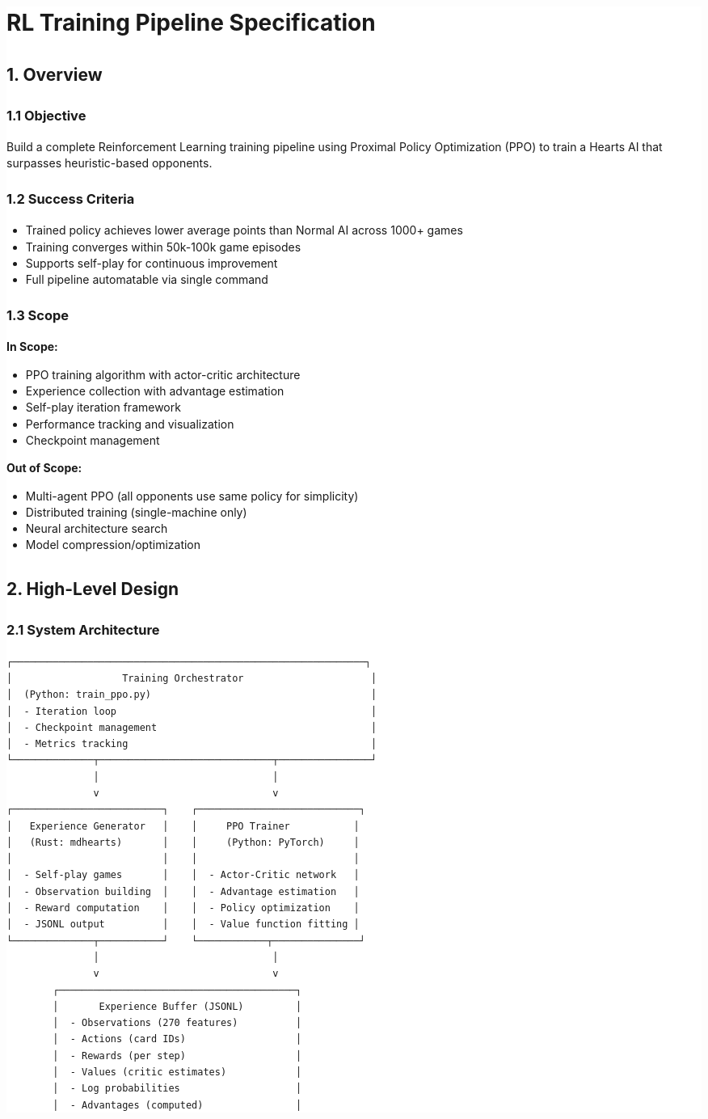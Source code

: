 # RL Training Pipeline Specification

## 1. Overview

### 1.1 Objective
Build a complete Reinforcement Learning training pipeline using Proximal Policy Optimization (PPO) to train a Hearts AI that surpasses heuristic-based opponents.

### 1.2 Success Criteria
- Trained policy achieves lower average points than Normal AI across 1000+ games
- Training converges within 50k-100k game episodes
- Supports self-play for continuous improvement
- Full pipeline automatable via single command

### 1.3 Scope
**In Scope:**
- PPO training algorithm with actor-critic architecture
- Experience collection with advantage estimation
- Self-play iteration framework
- Performance tracking and visualization
- Checkpoint management

**Out of Scope:**
- Multi-agent PPO (all opponents use same policy for simplicity)
- Distributed training (single-machine only)
- Neural architecture search
- Model compression/optimization

## 2. High-Level Design

### 2.1 System Architecture

```
┌─────────────────────────────────────────────────────────────┐
│                   Training Orchestrator                      │
│  (Python: train_ppo.py)                                      │
│  - Iteration loop                                            │
│  - Checkpoint management                                     │
│  - Metrics tracking                                          │
└──────────────┬──────────────────────────────┬────────────────┘
               │                              │
               v                              v
┌──────────────────────────┐    ┌────────────────────────────┐
│   Experience Generator   │    │     PPO Trainer           │
│   (Rust: mdhearts)       │    │     (Python: PyTorch)     │
│                          │    │                           │
│  - Self-play games       │    │  - Actor-Critic network   │
│  - Observation building  │    │  - Advantage estimation   │
│  - Reward computation    │    │  - Policy optimization    │
│  - JSONL output          │    │  - Value function fitting │
└──────────────┬───────────┘    └────────────┬───────────────┘
               │                              │
               v                              v
        ┌─────────────────────────────────────────┐
        │       Experience Buffer (JSONL)         │
        │  - Observations (270 features)          │
        │  - Actions (card IDs)                   │
        │  - Rewards (per step)                   │
        │  - Values (critic estimates)            │
        │  - Log probabilities                    │
        │  - Advantages (computed)                │
```